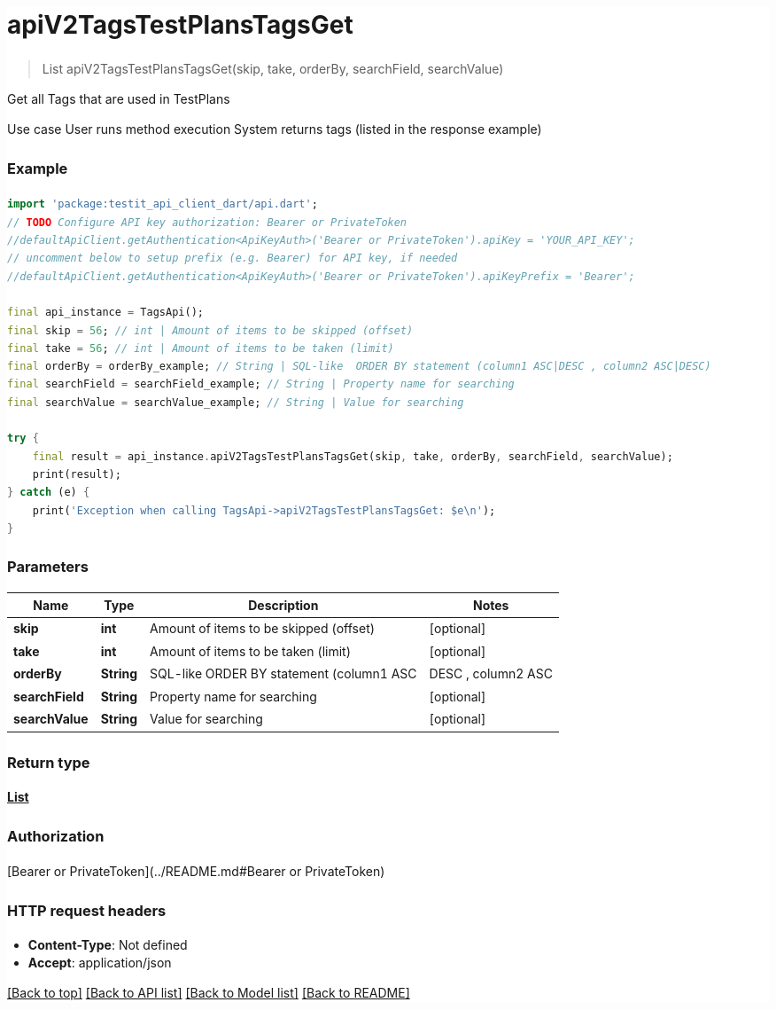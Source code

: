 # **apiV2TagsTestPlansTagsGet**
> List<TagModel> apiV2TagsTestPlansTagsGet(skip, take, orderBy, searchField, searchValue)

Get all Tags that are used in TestPlans

 Use case   User runs method execution   System returns tags (listed in the response example)

### Example
```dart
import 'package:testit_api_client_dart/api.dart';
// TODO Configure API key authorization: Bearer or PrivateToken
//defaultApiClient.getAuthentication<ApiKeyAuth>('Bearer or PrivateToken').apiKey = 'YOUR_API_KEY';
// uncomment below to setup prefix (e.g. Bearer) for API key, if needed
//defaultApiClient.getAuthentication<ApiKeyAuth>('Bearer or PrivateToken').apiKeyPrefix = 'Bearer';

final api_instance = TagsApi();
final skip = 56; // int | Amount of items to be skipped (offset)
final take = 56; // int | Amount of items to be taken (limit)
final orderBy = orderBy_example; // String | SQL-like  ORDER BY statement (column1 ASC|DESC , column2 ASC|DESC)
final searchField = searchField_example; // String | Property name for searching
final searchValue = searchValue_example; // String | Value for searching

try {
    final result = api_instance.apiV2TagsTestPlansTagsGet(skip, take, orderBy, searchField, searchValue);
    print(result);
} catch (e) {
    print('Exception when calling TagsApi->apiV2TagsTestPlansTagsGet: $e\n');
}
```

### Parameters

Name | Type | Description  | Notes
------------- | ------------- | ------------- | -------------
 **skip** | **int**| Amount of items to be skipped (offset) | [optional] 
 **take** | **int**| Amount of items to be taken (limit) | [optional] 
 **orderBy** | **String**| SQL-like  ORDER BY statement (column1 ASC|DESC , column2 ASC|DESC) | [optional] 
 **searchField** | **String**| Property name for searching | [optional] 
 **searchValue** | **String**| Value for searching | [optional] 

### Return type

[**List<TagModel>**](TagModel.md)

### Authorization

[Bearer or PrivateToken](../README.md#Bearer or PrivateToken)

### HTTP request headers

 - **Content-Type**: Not defined
 - **Accept**: application/json

[[Back to top]](#) [[Back to API list]](../README.md#documentation-for-api-endpoints) [[Back to Model list]](../README.md#documentation-for-models) [[Back to README]](../README.md)

